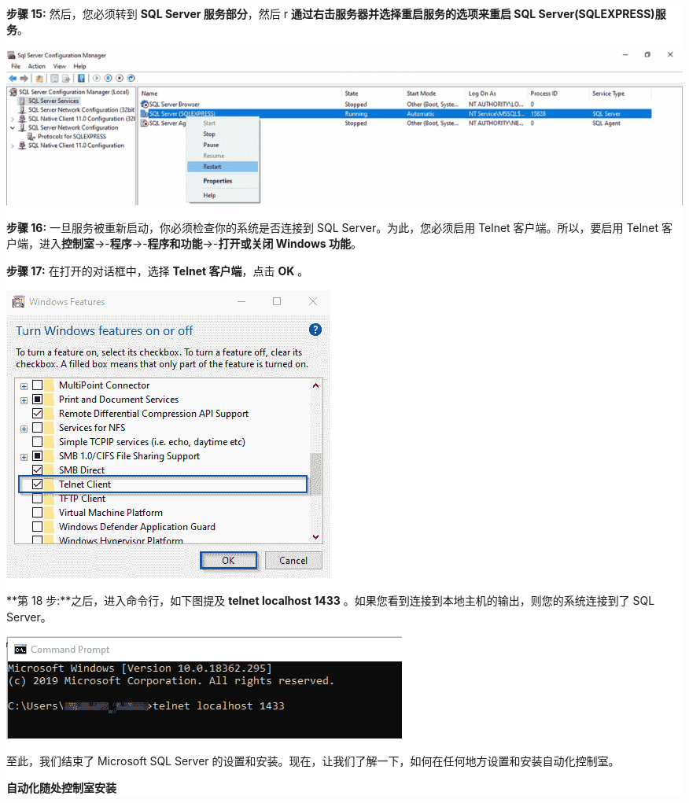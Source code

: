 **步骤 15:** 然后，您必须转到 **SQL Server 服务部分**，然后 r **通过右击服务器并选择重启服务的选项来重启 SQL Server(SQLEXPRESS)服务**。

**![Restart SQL Services - Automation Anywhere Installation - Edureka](img/0ff2a3ecc4f254cad5e88927d4b641a0.png)**

**步骤 16:** 一旦服务被重新启动，你必须检查你的系统是否连接到 SQL Server。为此，您必须启用 Telnet 客户端。所以，要启用 Telnet 客户端，进入**控制室**->-**程序**->-**程序和功能**->-**打开或关闭 Windows 功能**。

**步骤 17:** 在打开的对话框中，选择 **Telnet 客户端**，点击 **OK** 。

**![Telnet Client - Automation Anywhere Installation - Edureka](img/b804429f48b8f07a7d9184778dc7a4e2.png)**

**第 18 步:**之后，进入命令行，如下图提及 **telnet localhost 1433** 。如果您看到连接到本地主机的输出，则您的系统连接到了 SQL Server。

![Telnet Connect - Automation Anywhere Installation - Edureka](img/97acfd198b37deecfff2513bd33086eb.png)

至此，我们结束了 Microsoft SQL Server 的设置和安装。现在，让我们了解一下，如何在任何地方设置和安装自动化控制室。

**自动化随处控制室安装**
